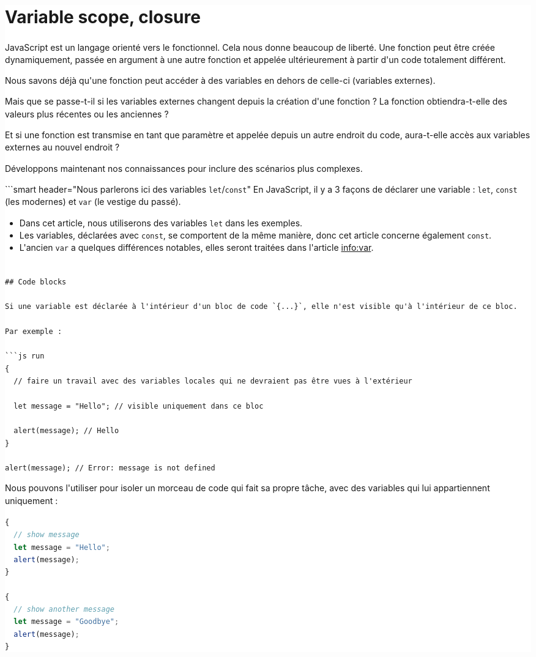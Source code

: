 
# Variable scope, closure

JavaScript est un langage orienté vers le fonctionnel.
Cela nous donne beaucoup de liberté.
Une fonction peut être créée dynamiquement, passée en argument à une autre fonction et appelée ultérieurement à partir d'un code totalement différent.

Nous savons déjà qu'une fonction peut accéder à des variables en dehors de celle-ci (variables externes).

Mais que se passe-t-il si les variables externes changent depuis la création d'une fonction ? La fonction obtiendra-t-elle des valeurs plus récentes ou les anciennes ?

Et si une fonction est transmise en tant que paramètre et appelée depuis un autre endroit du code, aura-t-elle accès aux variables externes au nouvel endroit ?

Développons maintenant nos connaissances pour inclure des scénarios plus complexes.

```smart header="Nous parlerons ici des variables `let`/`const`"
En JavaScript, il y a 3 façons de déclarer une variable : `let`, `const` (les modernes) et `var` (le vestige du passé).

- Dans cet article, nous utiliserons des variables `let` dans les exemples.
- Les variables, déclarées avec `const`, se comportent de la même manière, donc cet article concerne également `const`.
- L'ancien `var` a quelques différences notables, elles seront traitées dans l'article <info:var>.
```

## Code blocks

Si une variable est déclarée à l'intérieur d'un bloc de code `{...}`, elle n'est visible qu'à l'intérieur de ce bloc.

Par exemple :

```js run
{
  // faire un travail avec des variables locales qui ne devraient pas être vues à l'extérieur

  let message = "Hello"; // visible uniquement dans ce bloc

  alert(message); // Hello
}

alert(message); // Error: message is not defined
```

Nous pouvons l'utiliser pour isoler un morceau de code qui fait sa propre tâche, avec des variables qui lui appartiennent uniquement :

```js run
{
  // show message
  let message = "Hello";
  alert(message);
}

{
  // show another message
  let message = "Goodbye";
  alert(message);
}
```
